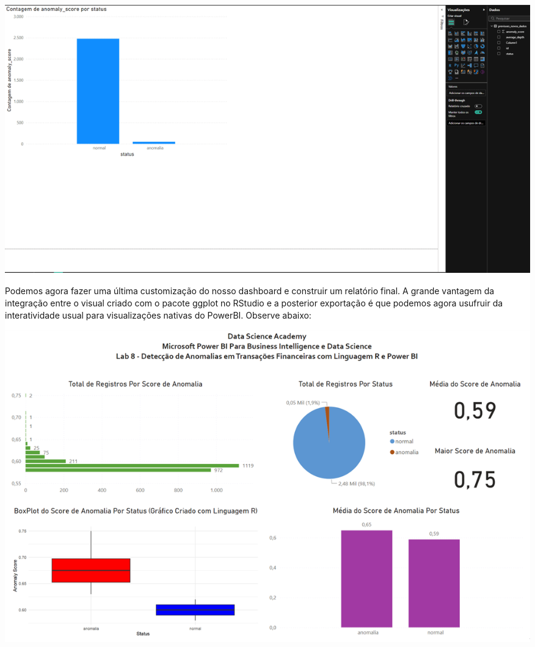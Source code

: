   <img src="media/transfer_powerbi.gif" alt="r1">
</div>

<br>

Podemos agora fazer uma última customização do nosso dashboard e construir um relatório final. A grande vantagem da integração entre o visual criado com o pacote ggplot no RStudio e a posterior exportação é que podemos agora usufruir da interatividade usual para visualizações nativas do PowerBI. Observe abaixo:

<div align="center">
  <img src="media/transfer_powerbi2.gif" alt="r2">
</div>
